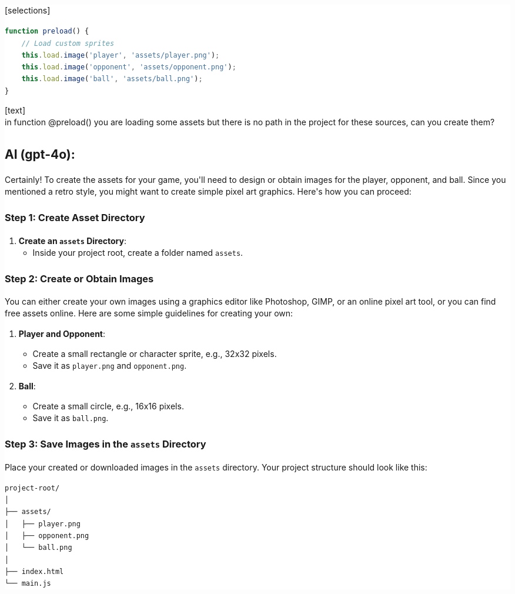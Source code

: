 
[selections]  
```javascript
function preload() {
    // Load custom sprites
    this.load.image('player', 'assets/player.png');
    this.load.image('opponent', 'assets/opponent.png');
    this.load.image('ball', 'assets/ball.png');
}

```
[text]  
in function @preload() you are loading some assets but there is no path in the project for these sources, can you create them?


## AI (gpt-4o):



Certainly! To create the assets for your game, you'll need to design or obtain images for the player, opponent, and ball. Since you mentioned a retro style, you might want to create simple pixel art graphics. Here's how you can proceed:

### Step 1: Create Asset Directory

1. **Create an `assets` Directory**:
   - Inside your project root, create a folder named `assets`.

### Step 2: Create or Obtain Images

You can either create your own images using a graphics editor like Photoshop, GIMP, or an online pixel art tool, or you can find free assets online. Here are some simple guidelines for creating your own:

1. **Player and Opponent**:
   - Create a small rectangle or character sprite, e.g., 32x32 pixels.
   - Save it as `player.png` and `opponent.png`.

2. **Ball**:
   - Create a small circle, e.g., 16x16 pixels.
   - Save it as `ball.png`.

### Step 3: Save Images in the `assets` Directory

Place your created or downloaded images in the `assets` directory. Your project structure should look like this:

```
project-root/
│
├── assets/
│   ├── player.png
│   ├── opponent.png
│   └── ball.png
│
├── index.html
└── main.js
```
